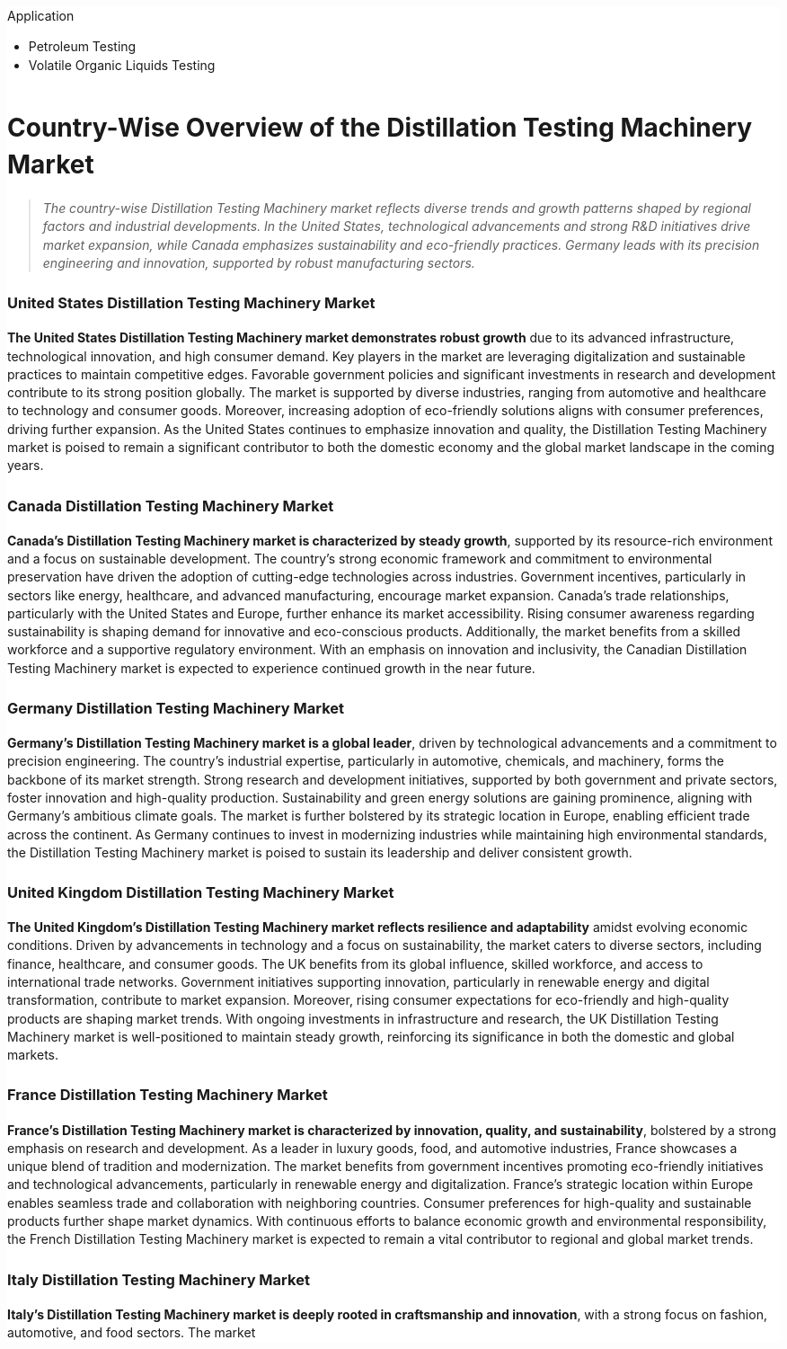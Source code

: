 Application</h3><ul><li>Petroleum Testing</li><li>Volatile Organic Liquids Testing</li></ul><h1><span class="">Country-Wise Overview of the Distillation Testing Machinery Market<br /></span></h1><blockquote><p><em><span class="">The country-wise Distillation Testing Machinery market reflects diverse trends and growth patterns shaped by regional factors and industrial developments. In the United States, technological advancements and strong R&amp;D initiatives drive market expansion, while Canada emphasizes sustainability and eco-friendly practices. Germany leads with its precision engineering and innovation, supported by robust manufacturing sectors.</span></em></p></blockquote><h3><strong>United States Distillation Testing Machinery Market</strong></h3><p><strong>The United States Distillation Testing Machinery market demonstrates robust growth</strong> due to its advanced infrastructure, technological innovation, and high consumer demand. Key players in the market are leveraging digitalization and sustainable practices to maintain competitive edges. Favorable government policies and significant investments in research and development contribute to its strong position globally. The market is supported by diverse industries, ranging from automotive and healthcare to technology and consumer goods. Moreover, increasing adoption of eco-friendly solutions aligns with consumer preferences, driving further expansion. As the United States continues to emphasize innovation and quality, the Distillation Testing Machinery market is poised to remain a significant contributor to both the domestic economy and the global market landscape in the coming years.</p><h3><strong>Canada Distillation Testing Machinery Market</strong></h3><p><strong>Canada&rsquo;s Distillation Testing Machinery market is characterized by steady growth</strong>, supported by its resource-rich environment and a focus on sustainable development. The country&rsquo;s strong economic framework and commitment to environmental preservation have driven the adoption of cutting-edge technologies across industries. Government incentives, particularly in sectors like energy, healthcare, and advanced manufacturing, encourage market expansion. Canada&rsquo;s trade relationships, particularly with the United States and Europe, further enhance its market accessibility. Rising consumer awareness regarding sustainability is shaping demand for innovative and eco-conscious products. Additionally, the market benefits from a skilled workforce and a supportive regulatory environment. With an emphasis on innovation and inclusivity, the Canadian Distillation Testing Machinery market is expected to experience continued growth in the near future.</p><h3><strong>Germany Distillation Testing Machinery Market</strong></h3><p><strong>Germany&rsquo;s Distillation Testing Machinery market is a global leader</strong>, driven by technological advancements and a commitment to precision engineering. The country&rsquo;s industrial expertise, particularly in automotive, chemicals, and machinery, forms the backbone of its market strength. Strong research and development initiatives, supported by both government and private sectors, foster innovation and high-quality production. Sustainability and green energy solutions are gaining prominence, aligning with Germany&rsquo;s ambitious climate goals. The market is further bolstered by its strategic location in Europe, enabling efficient trade across the continent. As Germany continues to invest in modernizing industries while maintaining high environmental standards, the Distillation Testing Machinery market is poised to sustain its leadership and deliver consistent growth.</p><h3><strong>United Kingdom Distillation Testing Machinery Market</strong></h3><p><strong>The United Kingdom&rsquo;s Distillation Testing Machinery market reflects resilience and adaptability</strong> amidst evolving economic conditions. Driven by advancements in technology and a focus on sustainability, the market caters to diverse sectors, including finance, healthcare, and consumer goods. The UK benefits from its global influence, skilled workforce, and access to international trade networks. Government initiatives supporting innovation, particularly in renewable energy and digital transformation, contribute to market expansion. Moreover, rising consumer expectations for eco-friendly and high-quality products are shaping market trends. With ongoing investments in infrastructure and research, the UK Distillation Testing Machinery market is well-positioned to maintain steady growth, reinforcing its significance in both the domestic and global markets.</p><h3><strong>France Distillation Testing Machinery Market</strong></h3><p><strong>France&rsquo;s Distillation Testing Machinery market is characterized by innovation, quality, and sustainability</strong>, bolstered by a strong emphasis on research and development. As a leader in luxury goods, food, and automotive industries, France showcases a unique blend of tradition and modernization. The market benefits from government incentives promoting eco-friendly initiatives and technological advancements, particularly in renewable energy and digitalization. France&rsquo;s strategic location within Europe enables seamless trade and collaboration with neighboring countries. Consumer preferences for high-quality and sustainable products further shape market dynamics. With continuous efforts to balance economic growth and environmental responsibility, the French Distillation Testing Machinery market is expected to remain a vital contributor to regional and global market trends.</p><h3><strong>Italy Distillation Testing Machinery Market</strong></h3><p><strong>Italy&rsquo;s Distillation Testing Machinery market is deeply rooted in craftsmanship and innovation</strong>, with a strong focus on fashion, automotive, and food sectors. The market